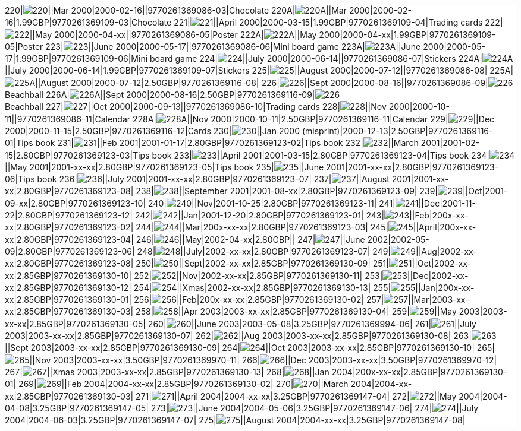 220|![220](cvg/220.png)||Mar 2000|2000-02-16||9770261369086-03|Chocolate
220A|![220A](cvg/220A.png)||Mar 2000|2000-02-16|1.99GBP|9770261369109-03|Chocolate
221|![221](cvg/221.png)||April 2000|2000-03-15|1.99GBP|9770261369109-04|Trading cards
222|![222](cvg/222.png)||May 2000|2000-04-xx||9770261369086-05|Poster
222A|![222A](cvg/222A.png)||May 2000|2000-04-xx|1.99GBP|9770261369109-05|Poster
223|![223](cvg/223.png)||June 2000|2000-05-17||9770261369086-06|Mini board game
223A|![223A](cvg/223A.png)||June 2000|2000-05-17|1.99GBP|9770261369109-06|Mini board game
224|![224](cvg/224.png)||July 2000|2000-06-14||9770261369086-07|Stickers
224A|![224A](cvg/224A.png)||July 2000|2000-06-14|1.99GBP|9770261369109-07|Stickers
225|![225](cvg/225.png)||August 2000|2000-07-12||9770261369086-08|
225A|![225A](cvg/225A.png)||August 2000|2000-07-12|2.50GBP|9770261369116-08|
226|![226](cvg/226.png)||Sept 2000|2000-08-16||9770261369086-09|![226](cvg/226e.png)<br>Beachball
226A|![226A](cvg/226A.png)||Sept 2000|2000-08-16|2.50GBP|9770261369116-09|![226](cvg/226e.png)<br>Beachball
227|![227](cvg/227.png)||Oct 2000|2000-09-13||9770261369086-10|Trading cards
228|![228](cvg/228.png)||Nov 2000|2000-10-11||9770261369086-11|Calendar
228A|![228A](cvg/228A.png)||Nov 2000|2000-10-11|2.50GBP|9770261369116-11|Calendar
229|![229](cvg/229.png)||Dec 2000|2000-11-15|2.50GBP|9770261369116-12|Cards
230|![230](cvg/230.png)||Jan 2000 (misprint)|2000-12-13|2.50GBP|9770261369116-01|Tips book
231|![231](cvg/231.png)||Feb 2001|2001-01-17|2.80GBP|9770261369123-02|Tips book
232|![232](cvg/232.png)||March 2001|2001-02-15|2.80GBP|9770261369123-03|Tips book
233|![233](cvg/233.png)||April 2001|2001-03-15|2.80GBP|9770261369123-04|Tips book
234|![234](cvg/234.png)||May 2001|2001-xx-xx|2.80GBP|9770261369123-05|Tips book
235|![235](cvg/235.png)||June 2001|2001-xx-xx|2.80GBP|9770261369123-06|Tips book
236|![236](cvg/236.png)||July 2001|2001-xx-xx|2.80GBP|9770261369123-07|
237|![237](cvg/237.png)||August 2001|2001-xx-xx|2.80GBP|9770261369123-08|
238|![238](cvg/238.png)||September 2001|2001-08-xx|2.80GBP|9770261369123-09|
239|![239](cvg/239.png)||Oct|2001-09-xx|2.80GBP|9770261369123-10|
240|![240](cvg/240.png)||Nov|2001-10-25|2.80GBP|9770261369123-11|
241|![241](cvg/241.png)||Dec|2001-11-22|2.80GBP|9770261369123-12|
242|![242](cvg/242.png)||Jan|2001-12-20|2.80GBP|9770261369123-01|
243|![243](cvg/243.png)||Feb|200x-xx-xx|2.80GBP|9770261369123-02|
244|![244](cvg/244.png)||Mar|200x-xx-xx|2.80GBP|9770261369123-03|
245|![245](cvg/245.png)||April|200x-xx-xx|2.80GBP|9770261369123-04|
246|![246](cvg/246.png)||May|2002-04-xx|2.80GBP||
247|![247](cvg/247.png)||June 2002|2002-05-09|2.80GBP|9770261369123-06|
248|![248](cvg/248.png)||July|2002-xx-xx|2.80GBP|9770261369123-07|
249|![249](cvg/249.png)||Aug|2002-xx-xx|2.80GBP|9770261369123-08|
250|![250](cvg/250.png)||Sept|2002-xx-xx|2.85GBP|9770261369130-09|
251|![251](cvg/251.png)||Oct|2002-xx-xx|2.85GBP|9770261369130-10|
252|![252](cvg/252.png)||Nov|2002-xx-xx|2.85GBP|9770261369130-11|
253|![253](cvg/253.png)||Dec|2002-xx-xx|2.85GBP|9770261369130-12|
254|![254](cvg/254.png)||Xmas|2002-xx-xx|2.85GBP|9770261369130-13|
255|![255](cvg/255.png)||Jan|200x-xx-xx|2.85GBP|9770261369130-01|
256|![256](cvg/256.png)||Feb|200x-xx-xx|2.85GBP|9770261369130-02|
257|![257](cvg/257.png)||Mar|2003-xx-xx|2.85GBP|9770261369130-03|
258|![258](cvg/258.png)||Apr 2003|2003-xx-xx|2.85GBP|9770261369130-04|
259|![259](cvg/259.png)||May 2003|2003-xx-xx|2.85GBP|9770261369130-05|
260|![260](cvg/260.png)||June 2003|2003-05-08|3.25GBP|9770261369994-06|
261|![261](cvg/261.png)||July 2003|2003-xx-xx|2.85GBP|9770261369130-07|
262|![262](cvg/262.png)||Aug 2003|2003-xx-xx|2.85GBP|9770261369130-08|
263|![263](cvg/263.png)||Sept 2003|2003-xx-xx|2.85GBP|9770261369130-09|
264|![264](cvg/264.png)||Oct 2003|2003-xx-xx|2.85GBP|9770261369130-10|
265|![265](cvg/265.png)||Nov 2003|2003-xx-xx|3.50GBP|9770261369970-11|
266|![266](cvg/266.png)||Dec 2003|2003-xx-xx|3.50GBP|9770261369970-12|
267|![267](cvg/267.png)||Xmas 2003|2003-xx-xx|2.85GBP|9770261369130-13|
268|![268](cvg/268.png)||Jan 2004|200x-xx-xx|2.85GBP|9770261369130-01|
269|![269](cvg/269.png)||Feb 2004|2004-xx-xx|2.85GBP|9770261369130-02|
270|![270](cvg/270.png)||March 2004|2004-xx-xx|2.85GBP|9770261369130-03|
271|![271](cvg/271.png)||April 2004|2004-xx-xx|3.25GBP|9770261369147-04|
272|![272](cvg/272.png)||May 2004|2004-04-08|3.25GBP|9770261369147-05|
273|![273](cvg/273.png)||June 2004|2004-05-06|3.25GBP|9770261369147-06|
274|![274](cvg/274.png)||July 2004|2004-06-03|3.25GBP|9770261369147-07|
275|![275](cvg/275.png)||August 2004|2004-xx-xx|3.25GBP|9770261369147-08|